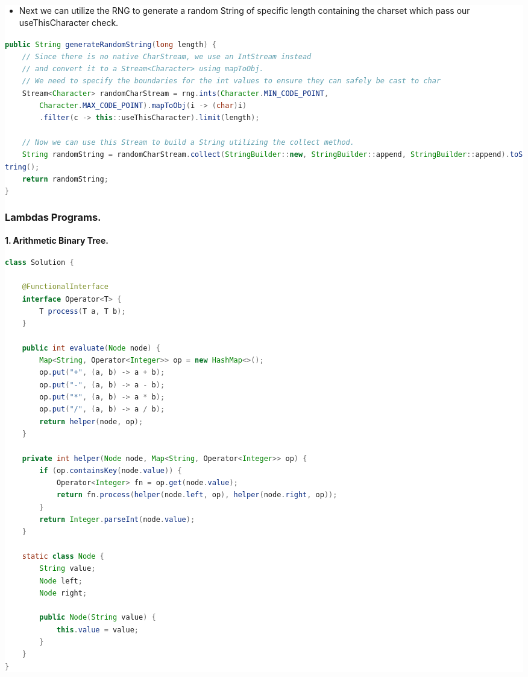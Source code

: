 - Next we can utilize the RNG to generate a random String of specific length containing the charset which pass our
useThisCharacter check.

```java
public String generateRandomString(long length) {
    // Since there is no native CharStream, we use an IntStream instead
    // and convert it to a Stream<Character> using mapToObj.
    // We need to specify the boundaries for the int values to ensure they can safely be cast to char
    Stream<Character> randomCharStream = rng.ints(Character.MIN_CODE_POINT,
        Character.MAX_CODE_POINT).mapToObj(i -> (char)i)
        .filter(c -> this::useThisCharacter).limit(length);

    // Now we can use this Stream to build a String utilizing the collect method.
    String randomString = randomCharStream.collect(StringBuilder::new, StringBuilder::append, StringBuilder::append).toString();
    return randomString;
}
```

### Lambdas Programs.

**1. Arithmetic Binary Tree.**
```java
class Solution {
    
    @FunctionalInterface
    interface Operator<T> {
        T process(T a, T b);
    }
    
    public int evaluate(Node node) {
        Map<String, Operator<Integer>> op = new HashMap<>();
        op.put("+", (a, b) -> a + b);
        op.put("-", (a, b) -> a - b);
        op.put("*", (a, b) -> a * b);
        op.put("/", (a, b) -> a / b);
        return helper(node, op);
    }
    
    private int helper(Node node, Map<String, Operator<Integer>> op) {
        if (op.containsKey(node.value)) {
            Operator<Integer> fn = op.get(node.value);
            return fn.process(helper(node.left, op), helper(node.right, op));
        }
        return Integer.parseInt(node.value);
    }
    
    static class Node {
        String value;
        Node left;
        Node right;
        
        public Node(String value) {
            this.value = value;
        }
    }
}
```
